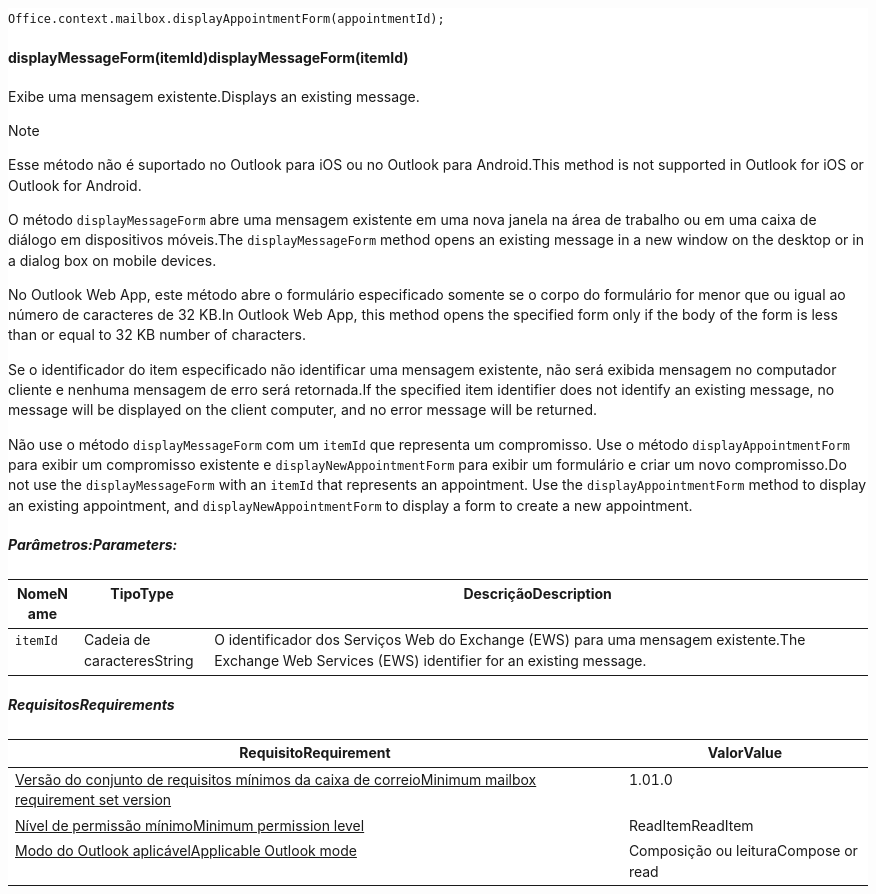 ```
Office.context.mailbox.displayAppointmentForm(appointmentId);
```

####  <a name="displaymessageformitemid"></a><span data-ttu-id="0f7a3-207">displayMessageForm(itemId)</span><span class="sxs-lookup"><span data-stu-id="0f7a3-207">displayMessageForm(itemId)</span></span>

<span data-ttu-id="0f7a3-208">Exibe uma mensagem existente.</span><span class="sxs-lookup"><span data-stu-id="0f7a3-208">Displays an existing message.</span></span>

> [!NOTE]
> <span data-ttu-id="0f7a3-209">Esse método não é suportado no Outlook para iOS ou no Outlook para Android.</span><span class="sxs-lookup"><span data-stu-id="0f7a3-209">This method is not supported in Outlook for iOS or Outlook for Android.</span></span>

<span data-ttu-id="0f7a3-210">O método `displayMessageForm` abre uma mensagem existente em uma nova janela na área de trabalho ou em uma caixa de diálogo em dispositivos móveis.</span><span class="sxs-lookup"><span data-stu-id="0f7a3-210">The `displayMessageForm` method opens an existing message in a new window on the desktop or in a dialog box on mobile devices.</span></span>

<span data-ttu-id="0f7a3-211">No Outlook Web App, este método abre o formulário especificado somente se o corpo do formulário for menor que ou igual ao número de caracteres de 32 KB.</span><span class="sxs-lookup"><span data-stu-id="0f7a3-211">In Outlook Web App, this method opens the specified form only if the body of the form is less than or equal to 32 KB number of characters.</span></span>

<span data-ttu-id="0f7a3-212">Se o identificador do item especificado não identificar uma mensagem existente, não será exibida mensagem no computador cliente e nenhuma mensagem de erro será retornada.</span><span class="sxs-lookup"><span data-stu-id="0f7a3-212">If the specified item identifier does not identify an existing message, no message will be displayed on the client computer, and no error message will be returned.</span></span>

<span data-ttu-id="0f7a3-p107">Não use o método `displayMessageForm` com um `itemId` que representa um compromisso. Use o método `displayAppointmentForm` para exibir um compromisso existente e `displayNewAppointmentForm` para exibir um formulário e criar um novo compromisso.</span><span class="sxs-lookup"><span data-stu-id="0f7a3-p107">Do not use the `displayMessageForm` with an `itemId` that represents an appointment. Use the `displayAppointmentForm` method to display an existing appointment, and `displayNewAppointmentForm` to display a form to create a new appointment.</span></span>

##### <a name="parameters"></a><span data-ttu-id="0f7a3-215">Parâmetros:</span><span class="sxs-lookup"><span data-stu-id="0f7a3-215">Parameters:</span></span>

|<span data-ttu-id="0f7a3-216">Nome</span><span class="sxs-lookup"><span data-stu-id="0f7a3-216">Name</span></span>| <span data-ttu-id="0f7a3-217">Tipo</span><span class="sxs-lookup"><span data-stu-id="0f7a3-217">Type</span></span>| <span data-ttu-id="0f7a3-218">Descrição</span><span class="sxs-lookup"><span data-stu-id="0f7a3-218">Description</span></span>|
|---|---|---|
|`itemId`| <span data-ttu-id="0f7a3-219">Cadeia de caracteres</span><span class="sxs-lookup"><span data-stu-id="0f7a3-219">String</span></span>|<span data-ttu-id="0f7a3-220">O identificador dos Serviços Web do Exchange (EWS) para uma mensagem existente.</span><span class="sxs-lookup"><span data-stu-id="0f7a3-220">The Exchange Web Services (EWS) identifier for an existing message.</span></span>|

##### <a name="requirements"></a><span data-ttu-id="0f7a3-221">Requisitos</span><span class="sxs-lookup"><span data-stu-id="0f7a3-221">Requirements</span></span>

|<span data-ttu-id="0f7a3-222">Requisito</span><span class="sxs-lookup"><span data-stu-id="0f7a3-222">Requirement</span></span>| <span data-ttu-id="0f7a3-223">Valor</span><span class="sxs-lookup"><span data-stu-id="0f7a3-223">Value</span></span>|
|---|---|
|[<span data-ttu-id="0f7a3-224">Versão do conjunto de requisitos mínimos da caixa de correio</span><span class="sxs-lookup"><span data-stu-id="0f7a3-224">Minimum mailbox requirement set version</span></span>](/javascript/office/requirement-sets/outlook-api-requirement-sets)| <span data-ttu-id="0f7a3-225">1.0</span><span class="sxs-lookup"><span data-stu-id="0f7a3-225">1.0</span></span>|
|[<span data-ttu-id="0f7a3-226">Nível de permissão mínimo</span><span class="sxs-lookup"><span data-stu-id="0f7a3-226">Minimum permission level</span></span>](https://docs.microsoft.com/outlook/add-ins/understanding-outlook-add-in-permissions)| <span data-ttu-id="0f7a3-227">ReadItem</span><span class="sxs-lookup"><span data-stu-id="0f7a3-227">ReadItem</span></span>|
|[<span data-ttu-id="0f7a3-228">Modo do Outlook aplicável</span><span class="sxs-lookup"><span data-stu-id="0f7a3-228">Applicable Outlook mode</span></span>](https://docs.microsoft.com/outlook/add-ins/#extension-points)| <span data-ttu-id="0f7a3-229">Composição ou leitura</span><span class="sxs-lookup"><span data-stu-id="0f7a3-229">Compose or read</span></span>|
